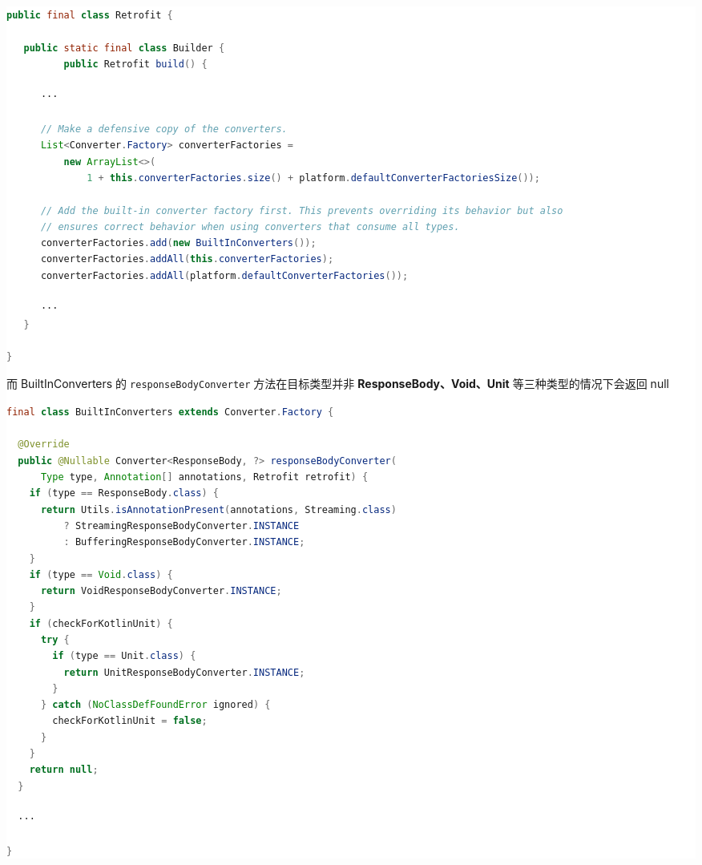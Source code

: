 ```java
public final class Retrofit {
    
   public static final class Builder {
          public Retrofit build() {
      
      ···
              
      // Make a defensive copy of the converters.
      List<Converter.Factory> converterFactories =
          new ArrayList<>(
              1 + this.converterFactories.size() + platform.defaultConverterFactoriesSize());

      // Add the built-in converter factory first. This prevents overriding its behavior but also
      // ensures correct behavior when using converters that consume all types.
      converterFactories.add(new BuiltInConverters());
      converterFactories.addAll(this.converterFactories);
      converterFactories.addAll(platform.defaultConverterFactories());

      ···
   }
   
}
```

而 BuiltInConverters 的 `responseBodyConverter` 方法在目标类型并非 **ResponseBody、Void、Unit** 等三种类型的情况下会返回 null 

```java
final class BuiltInConverters extends Converter.Factory {
    
  @Override
  public @Nullable Converter<ResponseBody, ?> responseBodyConverter(
      Type type, Annotation[] annotations, Retrofit retrofit) {
    if (type == ResponseBody.class) {
      return Utils.isAnnotationPresent(annotations, Streaming.class)
          ? StreamingResponseBodyConverter.INSTANCE
          : BufferingResponseBodyConverter.INSTANCE;
    }
    if (type == Void.class) {
      return VoidResponseBodyConverter.INSTANCE;
    }
    if (checkForKotlinUnit) {
      try {
        if (type == Unit.class) {
          return UnitResponseBodyConverter.INSTANCE;
        }
      } catch (NoClassDefFoundError ignored) {
        checkForKotlinUnit = false;
      }
    }
    return null;
  }

  ···

}
```
